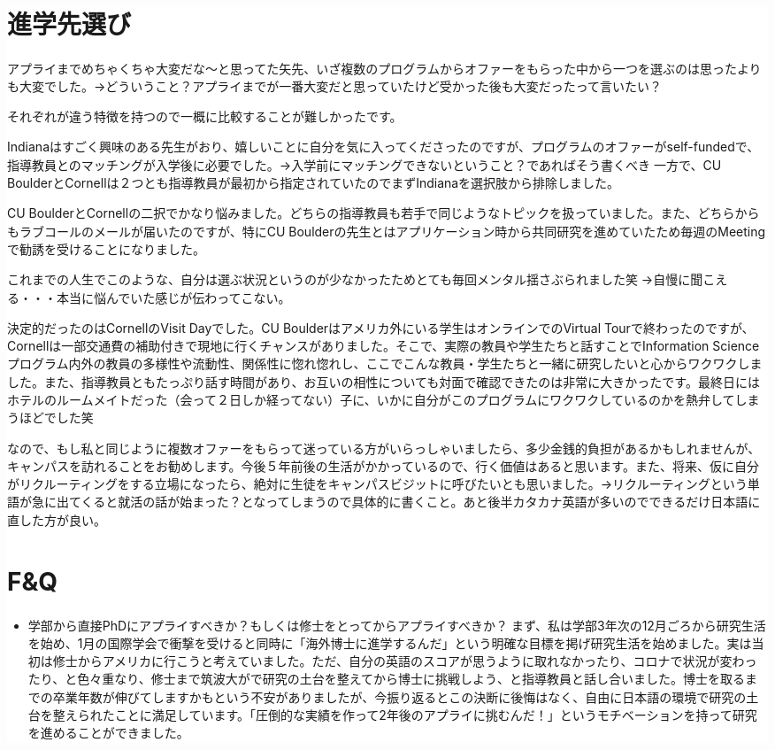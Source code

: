 
# 進学先選び
アプライまでめちゃくちゃ大変だな〜と思ってた矢先、いざ複数のプログラムからオファーをもらった中から一つを選ぶのは思ったよりも大変でした。→どういうこと？アプライまでが一番大変だと思っていたけど受かった後も大変だったって言いたい？

それぞれが違う特徴を持つので一概に比較することが難しかったです。

Indianaはすごく興味のある先生がおり、嬉しいことに自分を気に入ってくださったのですが、プログラムのオファーがself-fundedで、指導教員とのマッチングが入学後に必要でした。→入学前にマッチングできないということ？であればそう書くべき
一方で、CU BoulderとCornellは２つとも指導教員が最初から指定されていたのでまずIndianaを選択肢から排除しました。

CU BoulderとCornellの二択でかなり悩みました。どちらの指導教員も若手で同じようなトピックを扱っていました。また、どちらからもラブコールのメールが届いたのですが、特にCU Boulderの先生とはアプリケーション時から共同研究を進めていたため毎週のMeetingで勧誘を受けることになりました。

これまでの人生でこのような、自分は選ぶ状況というのが少なかったためとても毎回メンタル揺さぶられました笑
→自慢に聞こえる・・・本当に悩んでいた感じが伝わってこない。

決定的だったのはCornellのVisit Dayでした。CU Boulderはアメリカ外にいる学生はオンラインでのVirtual Tourで終わったのですが、Cornellは一部交通費の補助付きで現地に行くチャンスがありました。そこで、実際の教員や学生たちと話すことでInformation Scienceプログラム内外の教員の多様性や流動性、関係性に惚れ惚れし、ここでこんな教員・学生たちと一緒に研究したいと心からワクワクしました。また、指導教員ともたっぷり話す時間があり、お互いの相性についても対面で確認できたのは非常に大きかったです。最終日にはホテルのルームメイトだった（会って２日しか経ってない）子に、いかに自分がこのプログラムにワクワクしているのかを熱弁してしまうほどでした笑

なので、もし私と同じように複数オファーをもらって迷っている方がいらっしゃいましたら、多少金銭的負担があるかもしれませんが、キャンパスを訪れることをお勧めします。今後５年前後の生活がかかっているので、行く価値はあると思います。また、将来、仮に自分がリクルーティングをする立場になったら、絶対に生徒をキャンパスビジットに呼びたいとも思いました。→リクルーティングという単語が急に出てくると就活の話が始まった？となってしまうので具体的に書くこと。あと後半カタカナ英語が多いのでできるだけ日本語に直した方が良い。



# F&Q
- 学部から直接PhDにアプライすべきか？もしくは修士をとってからアプライすべきか？
まず、私は学部3年次の12月ごろから研究生活を始め、1月の国際学会で衝撃を受けると同時に「海外博士に進学するんだ」という明確な目標を掲げ研究生活を始めました。実は当初は修士からアメリカに行こうと考えていました。ただ、自分の英語のスコアが思うように取れなかったり、コロナで状況が変わったり、と色々重なり、修士まで筑波大がで研究の土台を整えてから博士に挑戦しよう、と指導教員と話し合いました。博士を取るまでの卒業年数が伸びてしますかもという不安がありましたが、今振り返るとこの決断に後悔はなく、自由に日本語の環境で研究の土台を整えられたことに満足しています。「圧倒的な実績を作って2年後のアプライに挑むんだ！」というモチベーションを持って研究を進めることができました。





